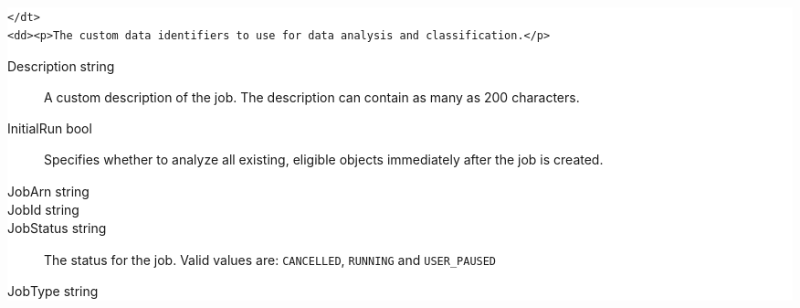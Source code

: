    </dt>
    <dd><p>The custom data identifiers to use for data analysis and classification.</p>
</dd><dt class="property-optional"
            title="Optional">
        <span id="state_description_csharp">
<a data-swiftype-name="resource-property" data-swiftype-type="text" href="#state_description_csharp" style="color: inherit; text-decoration: inherit;">Description</a>
</span>
        <span class="property-indicator"></span>
        <span class="property-type">string</span>
    </dt>
    <dd><p>A custom description of the job. The description can contain as many as 200 characters.</p>
</dd><dt class="property-optional"
            title="Optional">
        <span id="state_initialrun_csharp">
<a data-swiftype-name="resource-property" data-swiftype-type="text" href="#state_initialrun_csharp" style="color: inherit; text-decoration: inherit;">Initial<wbr>Run</a>
</span>
        <span class="property-indicator"></span>
        <span class="property-type">bool</span>
    </dt>
    <dd><p>Specifies whether to analyze all existing, eligible objects immediately after the job is created.</p>
</dd><dt class="property-optional"
            title="Optional">
        <span id="state_jobarn_csharp">
<a data-swiftype-name="resource-property" data-swiftype-type="text" href="#state_jobarn_csharp" style="color: inherit; text-decoration: inherit;">Job<wbr>Arn</a>
</span>
        <span class="property-indicator"></span>
        <span class="property-type">string</span>
    </dt>
    <dd></dd><dt class="property-optional"
            title="Optional">
        <span id="state_jobid_csharp">
<a data-swiftype-name="resource-property" data-swiftype-type="text" href="#state_jobid_csharp" style="color: inherit; text-decoration: inherit;">Job<wbr>Id</a>
</span>
        <span class="property-indicator"></span>
        <span class="property-type">string</span>
    </dt>
    <dd></dd><dt class="property-optional"
            title="Optional">
        <span id="state_jobstatus_csharp">
<a data-swiftype-name="resource-property" data-swiftype-type="text" href="#state_jobstatus_csharp" style="color: inherit; text-decoration: inherit;">Job<wbr>Status</a>
</span>
        <span class="property-indicator"></span>
        <span class="property-type">string</span>
    </dt>
    <dd><p>The status for the job. Valid values are: <code>CANCELLED</code>, <code>RUNNING</code> and <code>USER_PAUSED</code></p>
</dd><dt class="property-optional"
            title="Optional">
        <span id="state_jobtype_csharp">
<a data-swiftype-name="resource-property" data-swiftype-type="text" href="#state_jobtype_csharp" style="color: inherit; text-decoration: inherit;">Job<wbr>Type</a>
</span>
        <span class="property-indicator"></span>
        <span class="property-type">string</span>
    </dt>